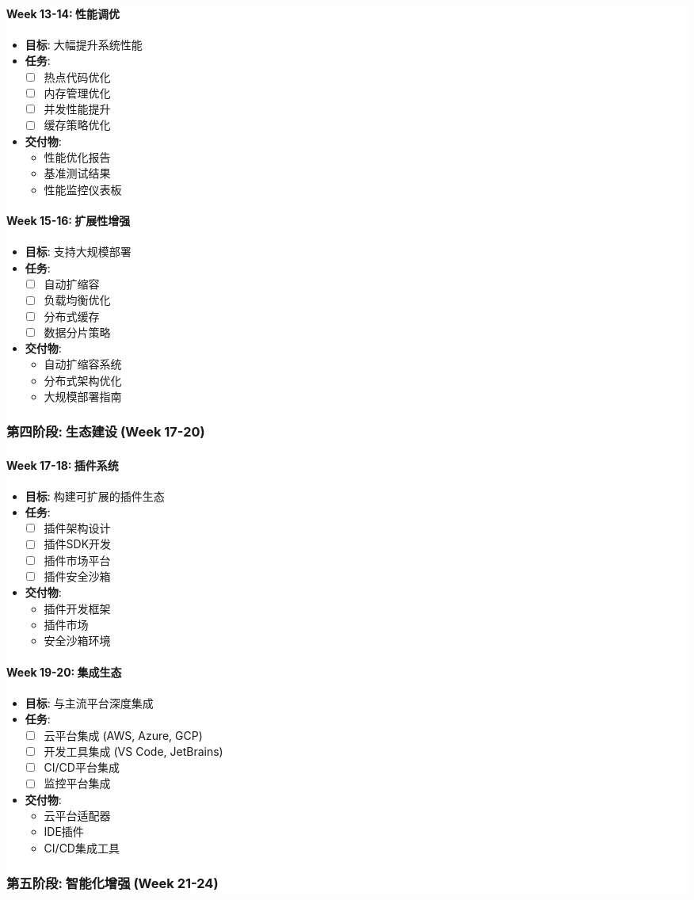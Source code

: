 #### Week 13-14: 性能调优
- **目标**: 大幅提升系统性能
- **任务**:
  - [ ] 热点代码优化
  - [ ] 内存管理优化
  - [ ] 并发性能提升
  - [ ] 缓存策略优化
- **交付物**:
  - 性能优化报告
  - 基准测试结果
  - 性能监控仪表板

#### Week 15-16: 扩展性增强
- **目标**: 支持大规模部署
- **任务**:
  - [ ] 自动扩缩容
  - [ ] 负载均衡优化
  - [ ] 分布式缓存
  - [ ] 数据分片策略
- **交付物**:
  - 自动扩缩容系统
  - 分布式架构优化
  - 大规模部署指南

### 第四阶段: 生态建设 (Week 17-20)

#### Week 17-18: 插件系统
- **目标**: 构建可扩展的插件生态
- **任务**:
  - [ ] 插件架构设计
  - [ ] 插件SDK开发
  - [ ] 插件市场平台
  - [ ] 插件安全沙箱
- **交付物**:
  - 插件开发框架
  - 插件市场
  - 安全沙箱环境

#### Week 19-20: 集成生态
- **目标**: 与主流平台深度集成
- **任务**:
  - [ ] 云平台集成 (AWS, Azure, GCP)
  - [ ] 开发工具集成 (VS Code, JetBrains)
  - [ ] CI/CD平台集成
  - [ ] 监控平台集成
- **交付物**:
  - 云平台适配器
  - IDE插件
  - CI/CD集成工具

### 第五阶段: 智能化增强 (Week 21-24)
